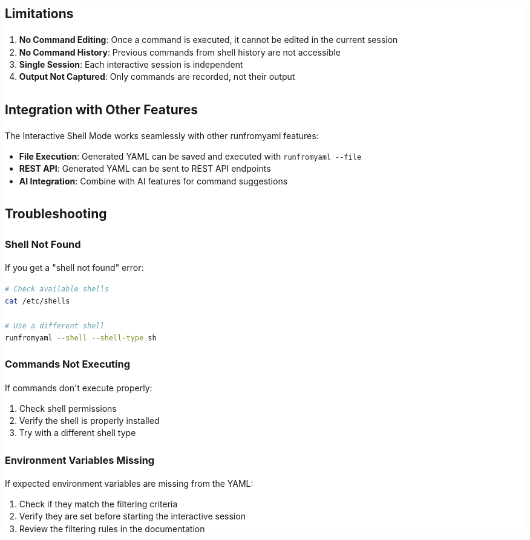 ## Limitations

1. **No Command Editing**: Once a command is executed, it cannot be edited in the current session
2. **No Command History**: Previous commands from shell history are not accessible
3. **Single Session**: Each interactive session is independent
4. **Output Not Captured**: Only commands are recorded, not their output

## Integration with Other Features

The Interactive Shell Mode works seamlessly with other runfromyaml features:

- **File Execution**: Generated YAML can be saved and executed with `runfromyaml --file`
- **REST API**: Generated YAML can be sent to REST API endpoints
- **AI Integration**: Combine with AI features for command suggestions

## Troubleshooting

### Shell Not Found
If you get a "shell not found" error:
```bash
# Check available shells
cat /etc/shells

# Use a different shell
runfromyaml --shell --shell-type sh
```

### Commands Not Executing
If commands don't execute properly:
1. Check shell permissions
2. Verify the shell is properly installed
3. Try with a different shell type

### Environment Variables Missing
If expected environment variables are missing from the YAML:
1. Check if they match the filtering criteria
2. Verify they are set before starting the interactive session
3. Review the filtering rules in the documentation
